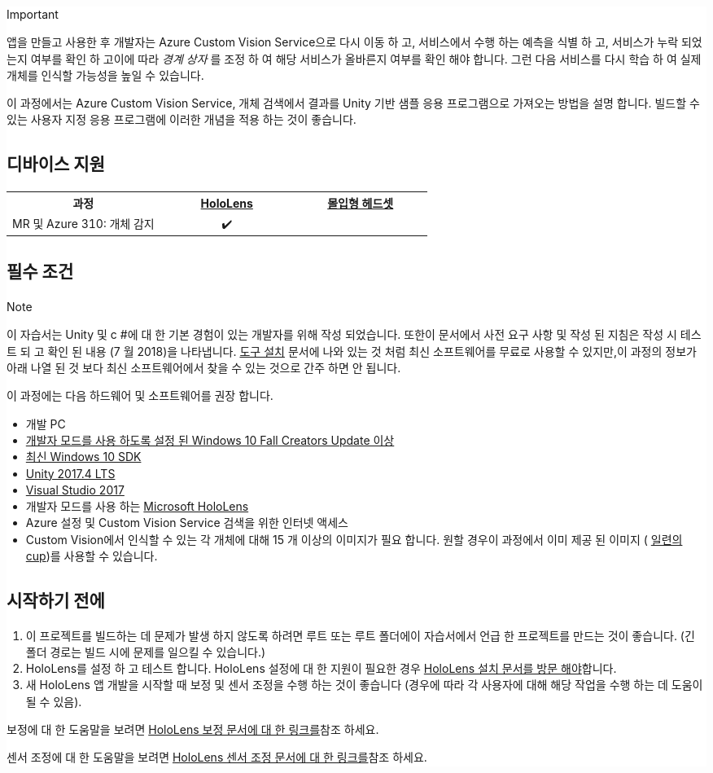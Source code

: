 > [!IMPORTANT]
> 앱을 만들고 사용한 후 개발자는 Azure Custom Vision Service으로 다시 이동 하 고, 서비스에서 수행 하는 예측을 식별 하 고, 서비스가 누락 되었는지 여부를 확인 하 고이에 따라 *경계 상자* 를 조정 하 여 해당 서비스가 올바른지 여부를 확인 해야 합니다. 그런 다음 서비스를 다시 학습 하 여 실제 개체를 인식할 가능성을 높일 수 있습니다.

이 과정에서는 Azure Custom Vision Service, 개체 검색에서 결과를 Unity 기반 샘플 응용 프로그램으로 가져오는 방법을 설명 합니다. 빌드할 수 있는 사용자 지정 응용 프로그램에 이러한 개념을 적용 하는 것이 좋습니다.

## <a name="device-support"></a>디바이스 지원

<table>
<tr>
<th>과정</th><th style="width:150px"> <a href="/hololens/hololens1-hardware">HoloLens</a></th><th style="width:150px"> <a href="../../../discover/immersive-headset-hardware-details.md">몰입형 헤드셋</a></th>
</tr><tr>
<td> MR 및 Azure 310: 개체 감지</td><td style="text-align: center;"> ✔️</td><td style="text-align: center;"> </td>
</tr>
</table>

## <a name="prerequisites"></a>필수 조건

> [!NOTE]
> 이 자습서는 Unity 및 c #에 대 한 기본 경험이 있는 개발자를 위해 작성 되었습니다. 또한이 문서에서 사전 요구 사항 및 작성 된 지침은 작성 시 테스트 되 고 확인 된 내용 (7 월 2018)을 나타냅니다. [도구 설치](../../install-the-tools.md) 문서에 나와 있는 것 처럼 최신 소프트웨어를 무료로 사용할 수 있지만,이 과정의 정보가 아래 나열 된 것 보다 최신 소프트웨어에서 찾을 수 있는 것으로 간주 하면 안 됩니다.

이 과정에는 다음 하드웨어 및 소프트웨어를 권장 합니다.

- 개발 PC
- [개발자 모드를 사용 하도록 설정 된 Windows 10 Fall Creators Update 이상](/windows/mixed-reality/install-the-tools#installation-checklist-for-hololens)
- [최신 Windows 10 SDK](/windows/mixed-reality/install-the-tools#installation-checklist-for-hololens)
- [Unity 2017.4 LTS](/windows/mixed-reality/install-the-tools#installation-checklist-for-hololens)
- [Visual Studio 2017](/windows/mixed-reality/install-the-tools#installation-checklist-for-hololens)
- 개발자 모드를 사용 하는 [Microsoft HoloLens](/windows/mixed-reality/hololens-hardware-details)
- Azure 설정 및 Custom Vision Service 검색을 위한 인터넷 액세스
-  Custom Vision에서 인식할 수 있는 각 개체에 대해 15 개 이상의 이미지가 필요 합니다. 원할 경우이 과정에서 이미 제공 된 이미지 ( [일련의 cup](https://github.com/Microsoft/HolographicAcademy/raw/Azure-MixedReality-Labs/Azure%20Mixed%20Reality%20Labs/MR%20and%20Azure%20310%20-%20Object%20detection/Cup%20Images.zip))를 사용할 수 있습니다.

## <a name="before-you-start"></a>시작하기 전에

1.  이 프로젝트를 빌드하는 데 문제가 발생 하지 않도록 하려면 루트 또는 루트 폴더에이 자습서에서 언급 한 프로젝트를 만드는 것이 좋습니다. (긴 폴더 경로는 빌드 시에 문제를 일으킬 수 있습니다.)
2.  HoloLens를 설정 하 고 테스트 합니다. HoloLens 설정에 대 한 지원이 필요한 경우 [HoloLens 설치 문서를 방문 해야](/hololens/hololens-setup)합니다. 
3.  새 HoloLens 앱 개발을 시작할 때 보정 및 센서 조정을 수행 하는 것이 좋습니다 (경우에 따라 각 사용자에 대해 해당 작업을 수행 하는 데 도움이 될 수 있음). 

보정에 대 한 도움말을 보려면 [HoloLens 보정 문서에 대 한 링크를](/hololens/hololens-calibration#hololens-2)참조 하세요.

센서 조정에 대 한 도움말을 보려면 [HoloLens 센서 조정 문서에 대 한 링크를](/hololens/hololens-updates)참조 하세요.
